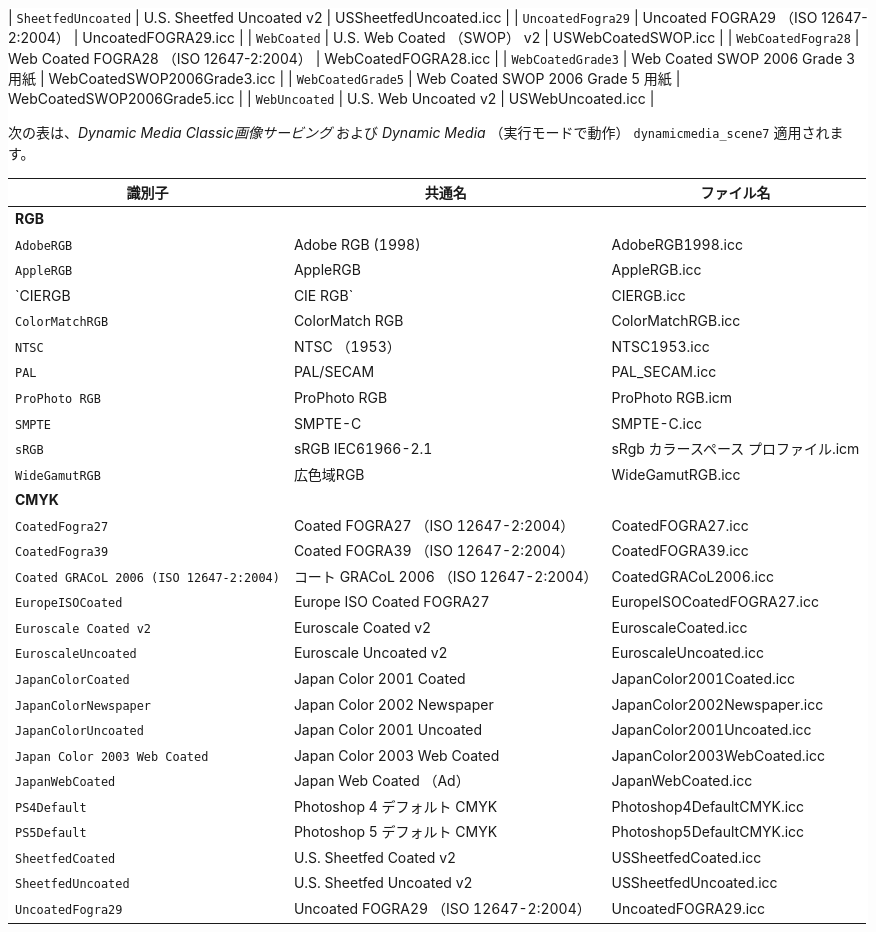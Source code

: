 | `SheetfedUncoated` | U.S. Sheetfed Uncoated v2 | USSheetfedUncoated.icc |
| `UncoatedFogra29` | Uncoated FOGRA29 （ISO 12647-2:2004） | UncoatedFOGRA29.icc |
| `WebCoated` | U.S. Web Coated （SWOP） v2 | USWebCoatedSWOP.icc |
| `WebCoatedFogra28` | Web Coated FOGRA28 （ISO 12647-2:2004） | WebCoatedFOGRA28.icc |
| `WebCoatedGrade3` | Web Coated SWOP 2006 Grade 3 用紙 | WebCoatedSWOP2006Grade3.icc |
| `WebCoatedGrade5` | Web Coated SWOP 2006 Grade 5 用紙 | WebCoatedSWOP2006Grade5.icc |
| `WebUncoated` | U.S. Web Uncoated v2 | USWebUncoated.icc |

次の表は、*Dynamic Media Classic画像サービング* および *Dynamic Media* （実行モードで動作） `dynamicmedia_scene7` 適用されます。

| 識別子 | 共通名 | ファイル名 |
|-- |-- |-- |
| **RGB** |  |  |
| `AdobeRGB` | Adobe RGB (1998) | AdobeRGB1998.icc |
| `AppleRGB` | AppleRGB | AppleRGB.icc |
| `CIERGB|CIE RGB` | CIERGB.icc |
| `ColorMatchRGB` | ColorMatch RGB | ColorMatchRGB.icc |
| `NTSC` | NTSC （1953） | NTSC1953.icc |
| `PAL` | PAL/SECAM | PAL_SECAM.icc |
| `ProPhoto RGB` | ProPhoto RGB | ProPhoto RGB.icm |
| `SMPTE` | SMPTE-C | SMPTE-C.icc |
| `sRGB` | sRGB IEC61966-2.1 | sRgb カラースペース プロファイル.icm |
| `WideGamutRGB` | 広色域RGB | WideGamutRGB.icc |
| **CMYK** |  |  |
| `CoatedFogra27` | Coated FOGRA27 （ISO 12647-2:2004） | CoatedFOGRA27.icc |
| `CoatedFogra39` | Coated FOGRA39 （ISO 12647-2:2004） | CoatedFOGRA39.icc |
| `Coated GRACoL 2006 (ISO 12647-2:2004)` | コート GRACoL 2006 （ISO 12647-2:2004） | CoatedGRACoL2006.icc |
| `EuropeISOCoated` | Europe ISO Coated FOGRA27 | EuropeISOCoatedFOGRA27.icc |
| `Euroscale Coated v2` | Euroscale Coated v2 | EuroscaleCoated.icc |
| `EuroscaleUncoated` | Euroscale Uncoated v2 | EuroscaleUncoated.icc |
| `JapanColorCoated` | Japan Color 2001 Coated | JapanColor2001Coated.icc |
| `JapanColorNewspaper` | Japan Color 2002 Newspaper | JapanColor2002Newspaper.icc |
| `JapanColorUncoated` | Japan Color 2001 Uncoated | JapanColor2001Uncoated.icc |
| `Japan Color 2003 Web Coated` | Japan Color 2003 Web Coated | JapanColor2003WebCoated.icc |
| `JapanWebCoated` | Japan Web Coated （Ad） | JapanWebCoated.icc |
| `PS4Default` | Photoshop 4 デフォルト CMYK | Photoshop4DefaultCMYK.icc |
| `PS5Default` | Photoshop 5 デフォルト CMYK | Photoshop5DefaultCMYK.icc |
| `SheetfedCoated` | U.S. Sheetfed Coated v2 | USSheetfedCoated.icc |
| `SheetfedUncoated` | U.S. Sheetfed Uncoated v2 | USSheetfedUncoated.icc |
| `UncoatedFogra29` | Uncoated FOGRA29 （ISO 12647-2:2004） | UncoatedFOGRA29.icc |